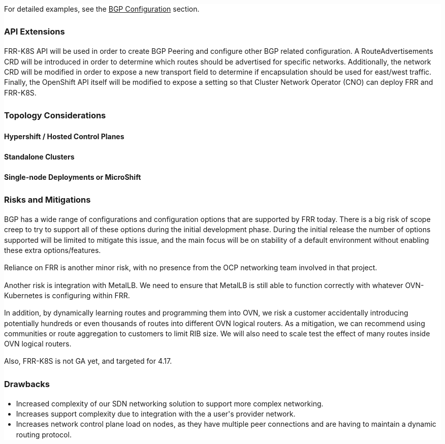 For detailed examples, see the [BGP Configuration](#bgp-configuration) section.

### API Extensions
FRR-K8S API will be used in order to create BGP Peering and configure other BGP related configuration. A
RouteAdvertisements CRD will be introduced in order to determine which routes should be advertised for specific networks.
Additionally, the network CRD will be modified in order to expose a new transport field to determine if encapsulation
should be used for east/west traffic. Finally, the OpenShift API itself will be modified to expose a setting so that
Cluster Network Operator (CNO) can deploy FRR and FRR-K8S.

### Topology Considerations

#### Hypershift / Hosted Control Planes

#### Standalone Clusters

#### Single-node Deployments or MicroShift

### Risks and Mitigations

BGP has a wide range of configurations and configuration options that are supported by FRR today. There is a big risk
of scope creep to try to support all of these options during the initial development phase. During the initial release
the number of options supported will be limited to mitigate this issue, and the main focus will be on stability of a
default environment without enabling these extra options/features.

Reliance on FRR is another minor risk, with no presence from the OCP networking team involved in that project.

Another risk is integration with MetalLB. We need to ensure that MetalLB is still able to function correctly with
whatever OVN-Kubernetes is configuring within FRR.

In addition, by dynamically learning routes and programming them into OVN, we risk a customer accidentally introducing
potentially hundreds or even thousands of routes into different OVN logical routers. As a mitigation, we can recommend
using communities or route aggregation to customers to limit RIB size. We will also need to scale test the effect of
many routes inside OVN logical routers.

Also, FRR-K8S is not GA yet, and targeted for 4.17.

### Drawbacks

* Increased complexity of our SDN networking solution to support more complex networking. 
* Increases support complexity due to integration with the a user's provider network.
* Increases network control plane load on nodes, as they have multiple peer connections and are having to maintain
a dynamic routing protocol.
